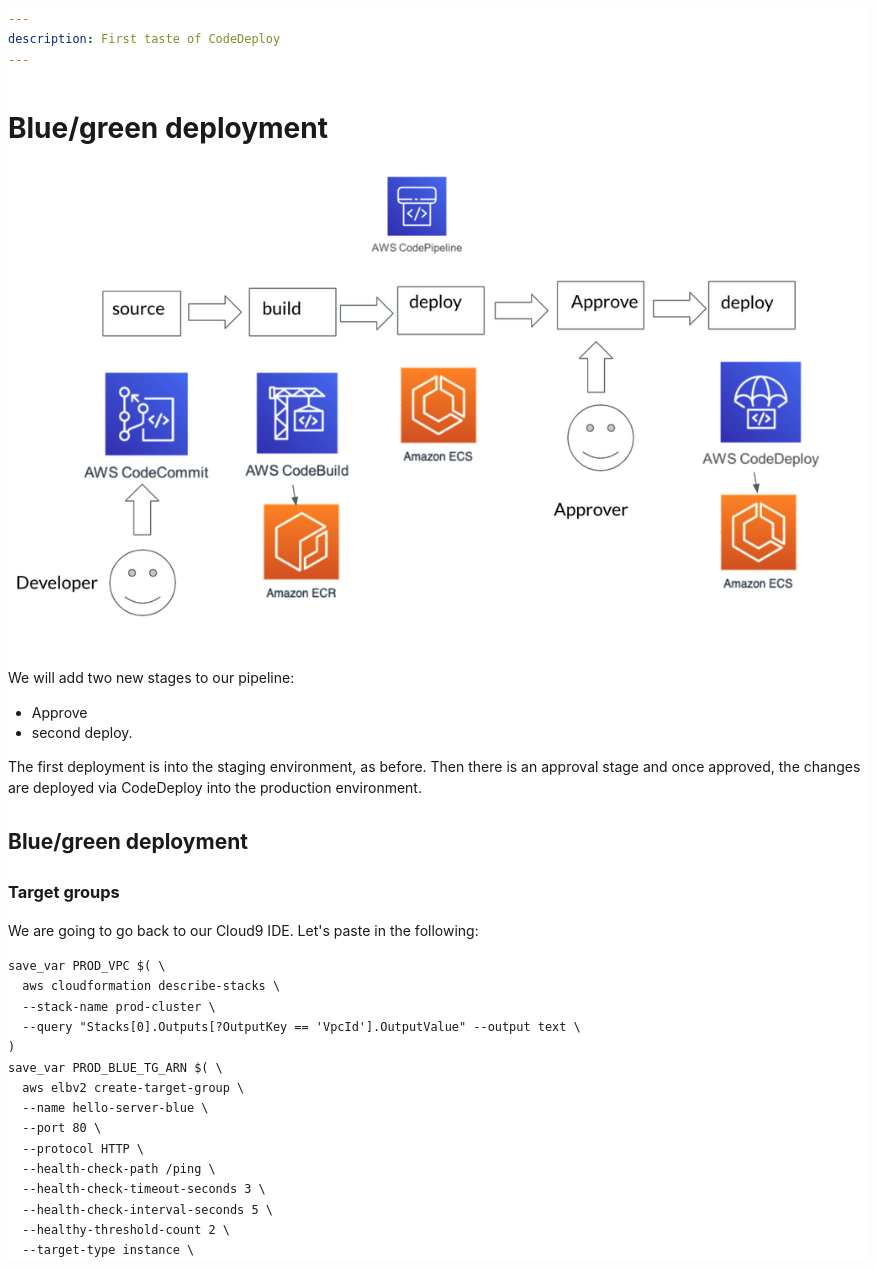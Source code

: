```yaml
---
description: First taste of CodeDeploy
---
```


# Blue/green deployment

![new architecture](<../../.gitbook/assets/image (27).png>)

We will add two new stages to our pipeline:

* Approve
* second deploy.&#x20;

The first deployment is into the staging environment, as before. Then there is an approval stage and once approved, the changes are deployed via CodeDeploy into the production environment.&#x20;

## Blue/green deployment

### Target groups

We are going to go back to our Cloud9 IDE. Let's paste in the following:

```
save_var PROD_VPC $( \
  aws cloudformation describe-stacks \
  --stack-name prod-cluster \
  --query "Stacks[0].Outputs[?OutputKey == 'VpcId'].OutputValue" --output text \
)
save_var PROD_BLUE_TG_ARN $( \
  aws elbv2 create-target-group \
  --name hello-server-blue \
  --port 80 \
  --protocol HTTP \
  --health-check-path /ping \
  --health-check-timeout-seconds 3 \
  --health-check-interval-seconds 5 \
  --healthy-threshold-count 2 \
  --target-type instance \
```